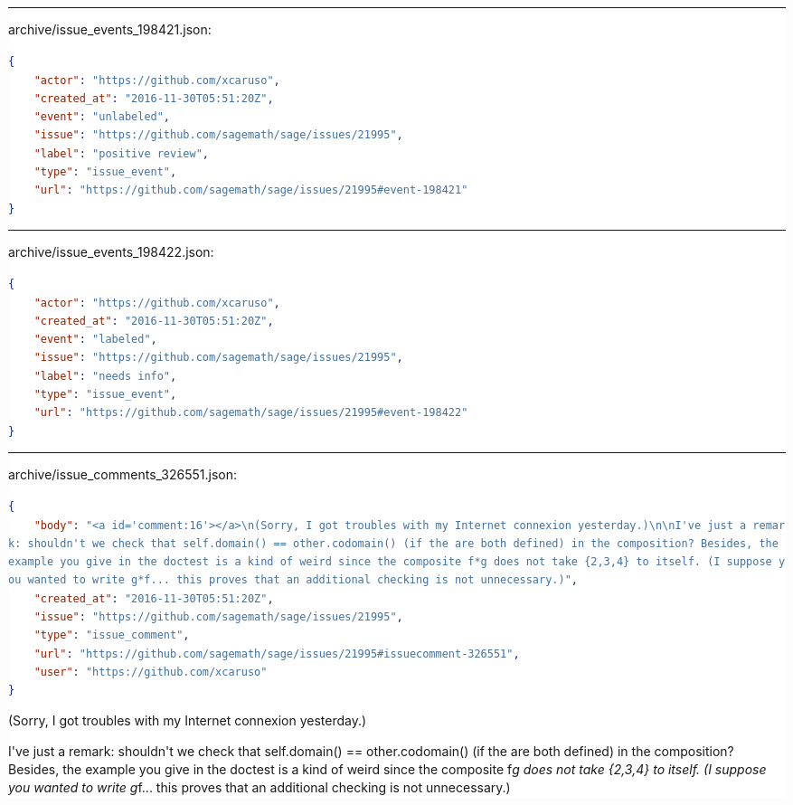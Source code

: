 

---

archive/issue_events_198421.json:
```json
{
    "actor": "https://github.com/xcaruso",
    "created_at": "2016-11-30T05:51:20Z",
    "event": "unlabeled",
    "issue": "https://github.com/sagemath/sage/issues/21995",
    "label": "positive review",
    "type": "issue_event",
    "url": "https://github.com/sagemath/sage/issues/21995#event-198421"
}
```



---

archive/issue_events_198422.json:
```json
{
    "actor": "https://github.com/xcaruso",
    "created_at": "2016-11-30T05:51:20Z",
    "event": "labeled",
    "issue": "https://github.com/sagemath/sage/issues/21995",
    "label": "needs info",
    "type": "issue_event",
    "url": "https://github.com/sagemath/sage/issues/21995#event-198422"
}
```



---

archive/issue_comments_326551.json:
```json
{
    "body": "<a id='comment:16'></a>\n(Sorry, I got troubles with my Internet connexion yesterday.)\n\nI've just a remark: shouldn't we check that self.domain() == other.codomain() (if the are both defined) in the composition? Besides, the example you give in the doctest is a kind of weird since the composite f*g does not take {2,3,4} to itself. (I suppose you wanted to write g*f... this proves that an additional checking is not unnecessary.)",
    "created_at": "2016-11-30T05:51:20Z",
    "issue": "https://github.com/sagemath/sage/issues/21995",
    "type": "issue_comment",
    "url": "https://github.com/sagemath/sage/issues/21995#issuecomment-326551",
    "user": "https://github.com/xcaruso"
}
```

<a id='comment:16'></a>
(Sorry, I got troubles with my Internet connexion yesterday.)

I've just a remark: shouldn't we check that self.domain() == other.codomain() (if the are both defined) in the composition? Besides, the example you give in the doctest is a kind of weird since the composite f*g does not take {2,3,4} to itself. (I suppose you wanted to write g*f... this proves that an additional checking is not unnecessary.)
